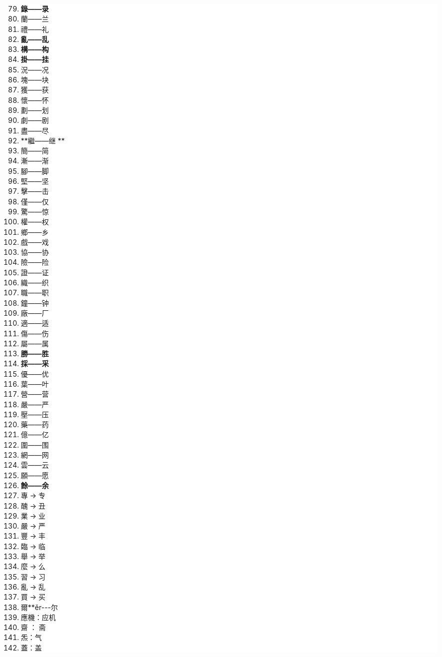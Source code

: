 79. **錄——录**
80. 蘭——兰    
81. 禮——礼
82. **亂——乱**
83. **構——构**
84. **掛——挂**
85. 況——况    
86. 塊——块
87. 獲——获
88. 懷——怀    
89. 劃——划
90. 劇——剧    
91. 盡——尽 
92. **繼——继 **
93. 簡——简    
94. 漸——渐    
95. 腳——脚
96. 堅——坚  
97. 擊——击    
98. 僅——仅    
99. 驚——惊
100. 權——权
101. 鄉——乡    
102. 戲——戏    
103. 協——协    
104. 險——险
105. 證——证    
106. 織——织    
107. 職——职    
108. 鐘——钟 
109. 廠——厂
110. 適——适    
111. 傷——伤    
112. 屬——属
113. **勝——胜**
114. **採——采**
115. 優——优  
116. 葉——叶    
117. 營——营    
118. 嚴——严    
119. 壓——压    
120. 藥——药    
121. 億——亿
122. 圍——围   
123. 網——网 
124. 雲——云    
125. 願——愿
126. **餘——余**
127. 專 → 专
128. 醜 → 丑
129. 業 → 业
130. 嚴 → 严
131. 豐 → 丰
132. 臨 → 临 
133. 舉 → 举
134. 麼 → 么
135. 習 → 习 
136. 亂 → 乱
137. 買 → 买
138. 爾**ěr---尔
139. 應機：应机
140. 齋 ： 斋
141. 炁：气
142. 蓋：盖